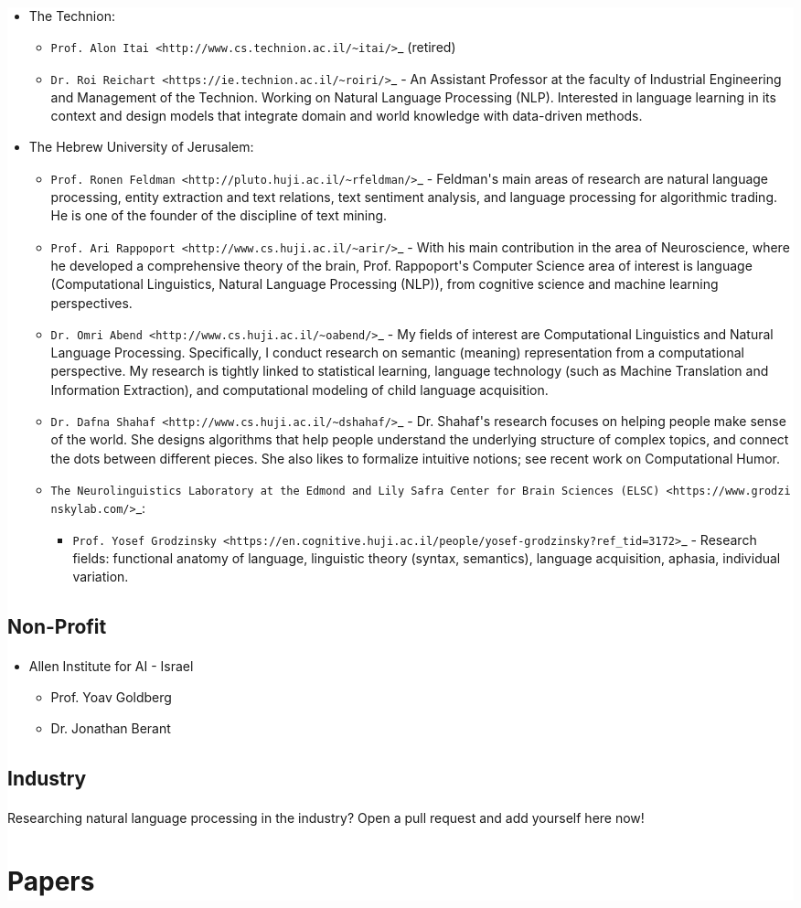 * The Technion:

  * `Prof. Alon Itai <http://www.cs.technion.ac.il/~itai/>`_ (retired)

  * `Dr. Roi Reichart <https://ie.technion.ac.il/~roiri/>`_ - An Assistant Professor at the faculty of Industrial Engineering and Management of the Technion. Working on Natural Language Processing (NLP). Interested in language learning in its context and design models that integrate domain and world knowledge with data-driven methods.
  
  
* The Hebrew University of Jerusalem:

  * `Prof. Ronen Feldman <http://pluto.huji.ac.il/~rfeldman/>`_ - Feldman's main areas of research are natural language processing, entity extraction and text relations, text sentiment analysis, and language processing for algorithmic trading. He is one of the founder of the discipline of text mining.

  * `Prof. Ari Rappoport <http://www.cs.huji.ac.il/~arir/>`_ - With his main contribution in the area of Neuroscience, where he developed a comprehensive theory of the brain, Prof. Rappoport's Computer Science area of interest is language (Computational Linguistics, Natural Language Processing (NLP)), from cognitive science and machine learning perspectives.

  * `Dr. Omri Abend <http://www.cs.huji.ac.il/~oabend/>`_ - My fields of interest are Computational Linguistics and Natural Language Processing. Specifically, I conduct research on semantic (meaning) representation from a computational perspective. My research is tightly linked to statistical learning, language technology (such as Machine Translation and Information Extraction), and computational modeling of child language acquisition.
  
  * `Dr. Dafna Shahaf <http://www.cs.huji.ac.il/~dshahaf/>`_ - Dr. Shahaf's research focuses on helping people make sense of the world. She designs algorithms that help people understand the underlying structure of complex topics, and connect the dots between different pieces. She also likes to formalize intuitive notions; see recent work on Computational Humor.

  * `The Neurolinguistics Laboratory at the Edmond and Lily Safra Center for Brain Sciences (ELSC) <https://www.grodzinskylab.com/>`_:

    * `Prof. Yosef Grodzinsky <https://en.cognitive.huji.ac.il/people/yosef-grodzinsky?ref_tid=3172>`_ - Research fields: functional anatomy of language, linguistic theory (syntax, semantics), language acquisition, aphasia, individual variation.
 

Non-Profit
----------

* Allen Institute for AI - Israel

  * Prof. Yoav Goldberg
  
  * Dr. Jonathan Berant


Industry
--------

Researching natural language processing in the industry? Open a pull request and add yourself here now!


Papers
======
